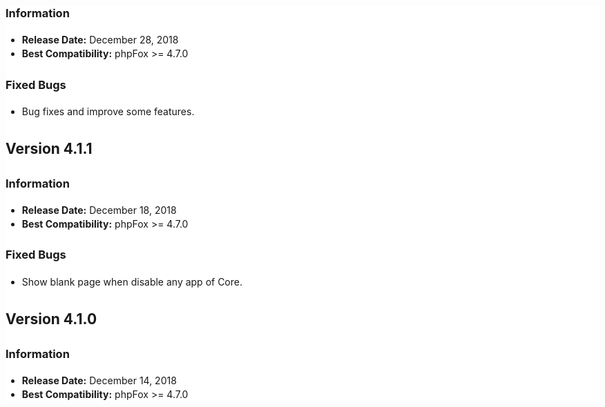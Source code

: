 ### Information

- **Release Date:** December 28, 2018
- **Best Compatibility:** phpFox >= 4.7.0

### Fixed Bugs

- Bug fixes and improve some features.

## Version 4.1.1

### Information

- **Release Date:** December 18, 2018
- **Best Compatibility:** phpFox >= 4.7.0

### Fixed Bugs

- Show blank page when disable any app of Core.

## Version 4.1.0

### Information

- **Release Date:** December 14, 2018
- **Best Compatibility:** phpFox >= 4.7.0
